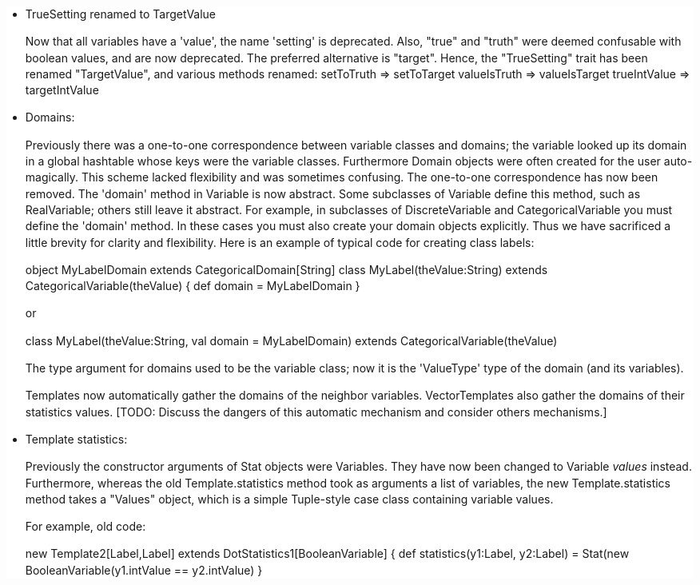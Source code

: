 * TrueSetting renamed to TargetValue

  Now that all variables have a 'value', the name 'setting' is
deprecated. Also, "true" and "truth" were deemed confusable with
boolean values, and are now deprecated. The preferred alternative is
"target". Hence, the "TrueSetting" trait has been renamed
"TargetValue", and various methods renamed:
setToTruth => setToTarget
valueIsTruth => valueIsTarget
trueIntValue => targetIntValue

* Domains:

  Previously there was a one-to-one correspondence between variable
classes and domains; the variable looked up its domain in a global
hashtable whose keys were the variable classes. Furthermore Domain
objects were often created for the user auto-magically. This scheme
lacked flexibility and was sometimes confusing. The one-to-one
correspondence has now been removed. The 'domain' method in Variable
is now abstract. Some subclasses of Variable define this method, such
as RealVariable; others still leave it abstract. For example, in
subclasses of DiscreteVariable and CategoricalVariable you must define
the 'domain' method. In these cases you must also create your domain
objects explicitly. Thus we have sacrificed a little brevity for
clarity and flexibility. Here is an example of typical code for
creating class labels:

    object MyLabelDomain extends CategoricalDomain[String]
    class MyLabel(theValue:String) extends CategoricalVariable(theValue) {
      def domain = MyLabelDomain
    }

  or

    class MyLabel(theValue:String, val domain = MyLabelDomain) extends CategoricalVariable(theValue)

  The type argument for domains used to be the variable class; now it is
the 'ValueType' type of the domain (and its variables).

  Templates now automatically gather the domains of the neighbor
variables. VectorTemplates also gather the domains of their
statistics values. [TODO: Discuss the dangers of this automatic
mechanism and consider others mechanisms.]



* Template statistics:

  Previously the constructor arguments of Stat objects were Variables.
They have now been changed to Variable *values* instead. Furthermore,
whereas the old Template.statistics method took as arguments a list
of variables, the new Template.statistics method takes a "Values"
object, which is a simple Tuple-style case class containing variable values.

  For example, old code:

    new Template2[Label,Label] extends DotStatistics1[BooleanVariable] {
      def statistics(y1:Label, y2:Label) =
        Stat(new BooleanVariable(y1.intValue == y2.intValue)
    }
